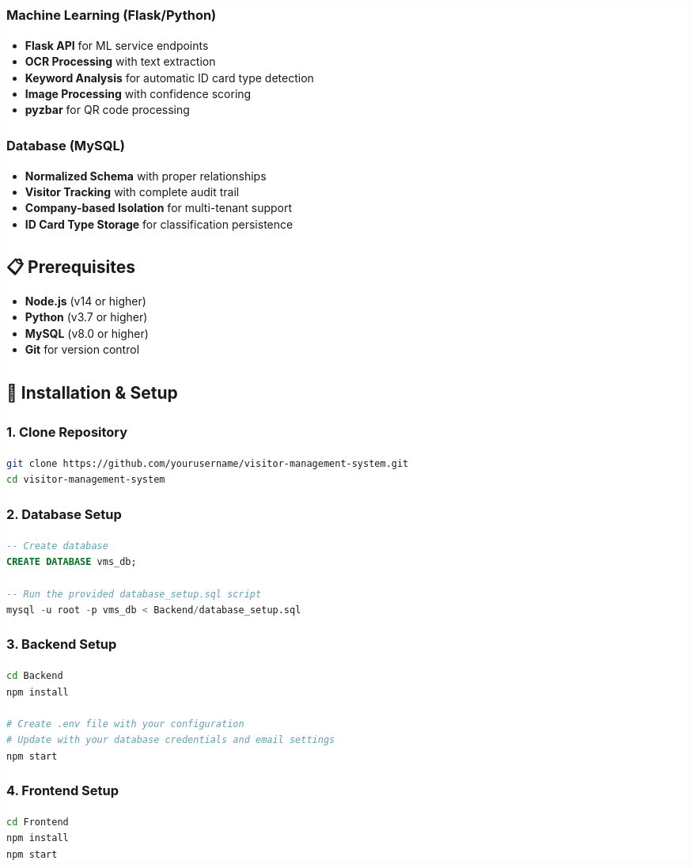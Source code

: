 ### **Machine Learning** (Flask/Python)
- **Flask API** for ML service endpoints
- **OCR Processing** with text extraction
- **Keyword Analysis** for automatic ID card type detection
- **Image Processing** with confidence scoring
- **pyzbar** for QR code processing

### **Database** (MySQL)
- **Normalized Schema** with proper relationships
- **Visitor Tracking** with complete audit trail
- **Company-based Isolation** for multi-tenant support
- **ID Card Type Storage** for classification persistence

## 📋 Prerequisites

- **Node.js** (v14 or higher)
- **Python** (v3.7 or higher)
- **MySQL** (v8.0 or higher)
- **Git** for version control

## 🚀 Installation & Setup

### 1. **Clone Repository**
```bash
git clone https://github.com/yourusername/visitor-management-system.git
cd visitor-management-system
```

### 2. **Database Setup**
```sql
-- Create database
CREATE DATABASE vms_db;

-- Run the provided database_setup.sql script
mysql -u root -p vms_db < Backend/database_setup.sql
```

### 3. **Backend Setup**
```bash
cd Backend
npm install

# Create .env file with your configuration
# Update with your database credentials and email settings
npm start
```

### 4. **Frontend Setup**
```bash
cd Frontend
npm install
npm start
```
